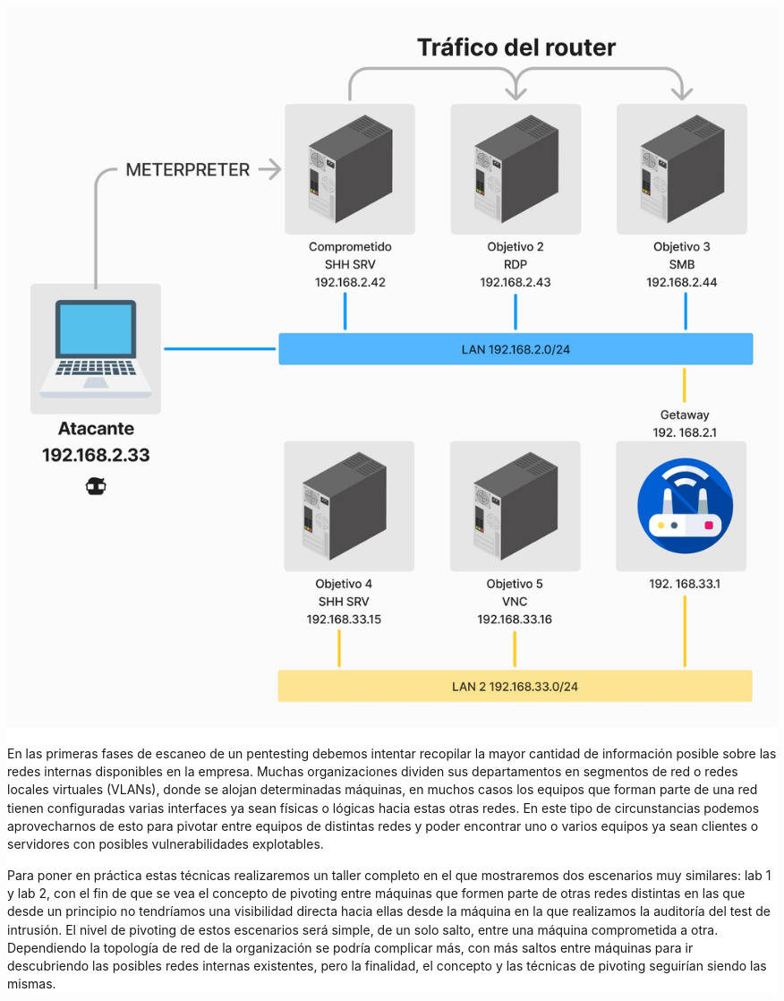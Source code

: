 ![Pivoting](https://github.com/4GeeksAcademy/cybersecurity-syllabus/blob/main/assets/pivoting.es.png?raw=true)

En las primeras fases de escaneo de un pentesting debemos intentar recopilar la mayor cantidad de información posible sobre las redes internas disponibles en la empresa. Muchas organizaciones dividen sus departamentos en segmentos de red o redes locales virtuales (VLANs), donde se alojan determinadas máquinas, en muchos casos los equipos que forman parte de una red tienen configuradas varias interfaces ya sean físicas o lógicas hacia estas otras redes. En este tipo de circunstancias podemos aprovecharnos de esto para pivotar entre equipos de distintas redes y poder encontrar uno o varios equipos ya sean clientes o servidores con posibles vulnerabilidades explotables.

Para poner en práctica estas técnicas realizaremos un taller completo en el que mostraremos dos escenarios muy similares: lab 1 y lab 2, con el fin de que se vea el concepto de pivoting entre máquinas que formen parte de otras redes distintas en las que desde un principio no tendríamos una visibilidad directa hacia ellas desde la máquina en la que realizamos la auditoría del test de intrusión. El nivel de pivoting de estos escenarios será simple, de un solo salto, entre una máquina comprometida a otra. Dependiendo la topología de red de la organización se podría complicar más, con más saltos entre máquinas para ir descubriendo las posibles redes internas existentes, pero la finalidad, el concepto y las técnicas de pivoting seguirían siendo las mismas.
